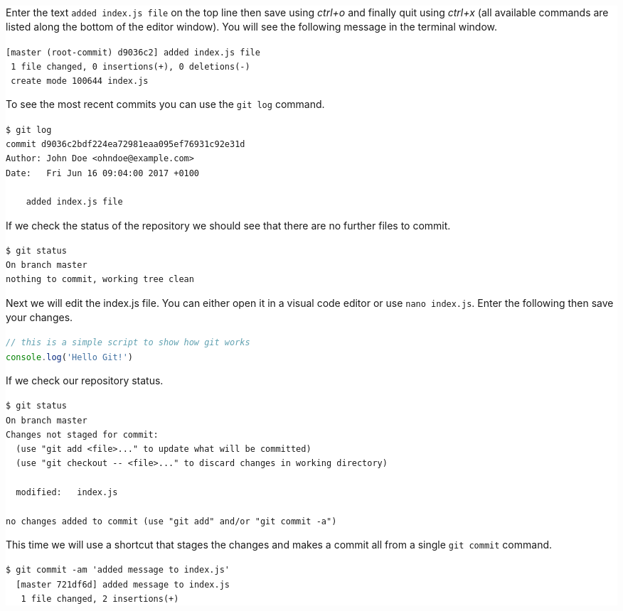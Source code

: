 Enter the text `added index.js file` on the top line then save using _ctrl+o_ and finally quit using _ctrl+x_ (all available commands are listed along the bottom of the editor window). You will see the following message in the terminal window.

```
[master (root-commit) d9036c2] added index.js file
 1 file changed, 0 insertions(+), 0 deletions(-)
 create mode 100644 index.js
```

To see the most recent commits you can use the `git log` command.

```
$ git log
commit d9036c2bdf224ea72981eaa095ef76931c92e31d
Author: John Doe <ohndoe@example.com>
Date:   Fri Jun 16 09:04:00 2017 +0100

    added index.js file

```

If we check the status of the repository we should see that there are no further files to commit.

```
$ git status
On branch master
nothing to commit, working tree clean
```

Next we will edit the index.js file. You can either open it in a visual code editor or use `nano index.js`. Enter the following then save your changes.

```javascript
// this is a simple script to show how git works
console.log('Hello Git!')
```

If we check our repository status.

```
$ git status
On branch master
Changes not staged for commit:
  (use "git add <file>..." to update what will be committed)
  (use "git checkout -- <file>..." to discard changes in working directory)

  modified:   index.js

no changes added to commit (use "git add" and/or "git commit -a")
```

This time we will use a shortcut that stages the changes and makes a commit all from a single `git commit` command.

```shell
$ git commit -am 'added message to index.js'
  [master 721df6d] added message to index.js
   1 file changed, 2 insertions(+)
```
